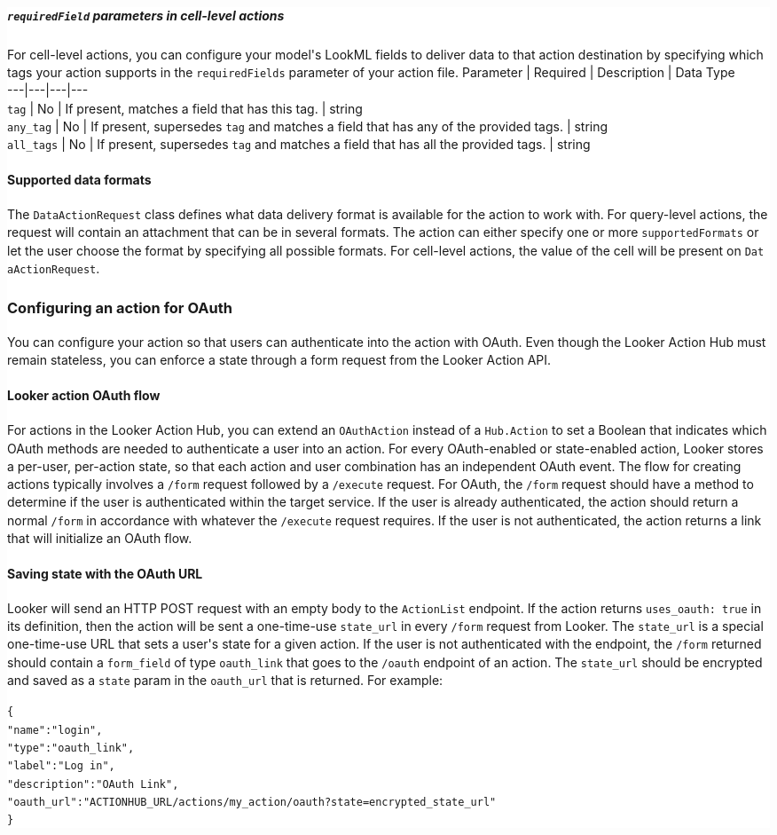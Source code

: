 
#####  `requiredField` parameters in cell-level actions
For cell-level actions, you can configure your model's LookML fields to deliver data to that action destination by specifying which tags your action supports in the `requiredFields` parameter of your action file.
Parameter | Required | Description | Data Type  
---|---|---|---  
`tag` | No | If present, matches a field that has this tag. | string  
`any_tag` | No | If present, supersedes `tag` and matches a field that has any of the provided tags. | string  
`all_tags` | No | If present, supersedes `tag` and matches a field that has all the provided tags. | string  
#### Supported data formats
The `DataActionRequest` class defines what data delivery format is available for the action to work with. For query-level actions, the request will contain an attachment that can be in several formats. The action can either specify one or more `supportedFormats` or let the user choose the format by specifying all possible formats. For cell-level actions, the value of the cell will be present on `DataActionRequest`.
### Configuring an action for OAuth
You can configure your action so that users can authenticate into the action with OAuth. Even though the Looker Action Hub must remain stateless, you can enforce a state through a form request from the Looker Action API.
#### Looker action OAuth flow
For actions in the Looker Action Hub, you can extend an `OAuthAction` instead of a `Hub.Action` to set a Boolean that indicates which OAuth methods are needed to authenticate a user into an action. For every OAuth-enabled or state-enabled action, Looker stores a per-user, per-action state, so that each action and user combination has an independent OAuth event.
The flow for creating actions typically involves a `/form` request followed by a `/execute` request. For OAuth, the `/form` request should have a method to determine if the user is authenticated within the target service. If the user is already authenticated, the action should return a normal `/form` in accordance with whatever the `/execute` request requires. If the user is not authenticated, the action returns a link that will initialize an OAuth flow.
#### Saving state with the OAuth URL
Looker will send an HTTP POST request with an empty body to the `ActionList` endpoint. If the action returns `uses_oauth: true` in its definition, then the action will be sent a one-time-use `state_url` in every `/form` request from Looker. The `state_url` is a special one-time-use URL that sets a user's state for a given action.
If the user is not authenticated with the endpoint, the `/form` returned should contain a `form_field` of type `oauth_link` that goes to the `/oauth` endpoint of an action. The `state_url` should be encrypted and saved as a `state` param in the `oauth_url` that is returned. For example:
```
{
"name":"login",
"type":"oauth_link",
"label":"Log in",
"description":"OAuth Link",
"oauth_url":"ACTIONHUB_URL/actions/my_action/oauth?state=encrypted_state_url"
}

```
